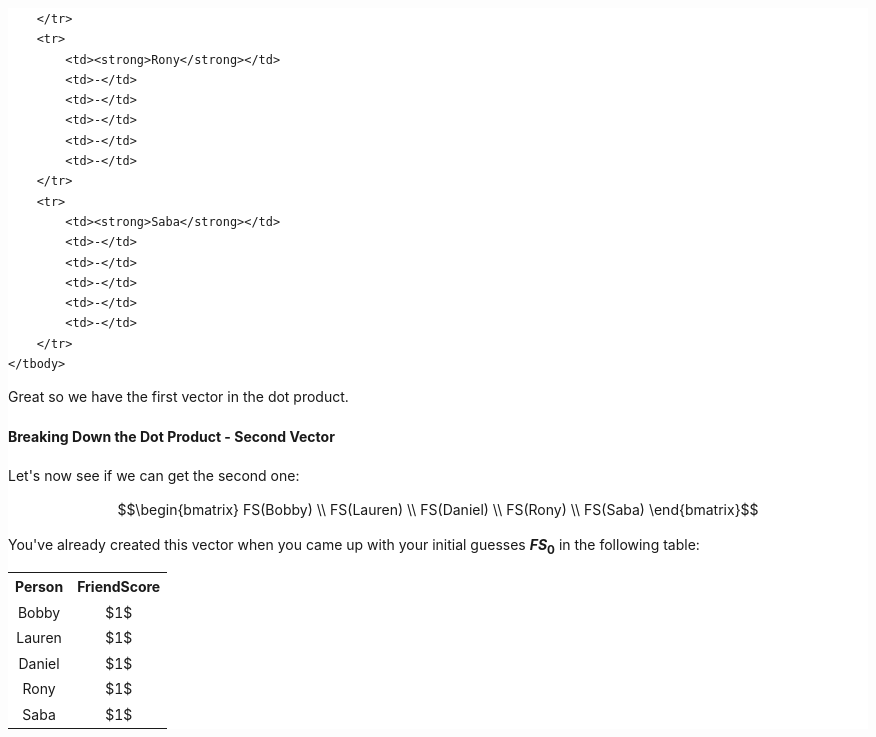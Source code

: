         </tr>
        <tr>
            <td><strong>Rony</strong></td>
            <td>-</td>
            <td>-</td>
            <td>-</td>
            <td>-</td>
            <td>-</td>
        </tr>
        <tr>
            <td><strong>Saba</strong></td>
            <td>-</td>
            <td>-</td>
            <td>-</td>
            <td>-</td>
            <td>-</td>
        </tr>
    </tbody>
</table>

Great so we have the first vector in the dot product.

#### Breaking Down the Dot Product - Second Vector

Let's now see if we can get the second one:

$$\begin{bmatrix} FS(Bobby) \\ FS(Lauren) \\ FS(Daniel) \\ FS(Rony) \\ FS(Saba) \end{bmatrix}$$

You've already created this vector when you came up with your initial guesses **$FS_{0}$** in the following table:

<table style='text-align: center;'>
    <tr>
        <th>Person</th>
        <th>FriendScore</th>
    </tr>
    <tr>
        <td>Bobby</td>
        <td>$1$</td>
    </tr>
    <tr>
        <td>Lauren</td>
        <td>$1$</td>
    </tr>
    <tr>
        <td>Daniel</td>
        <td>$1$</td>
    </tr>
    <tr>
        <td>Rony</td>
        <td>$1$</td>
    </tr>
    <tr>
        <td>Saba</td>
        <td>$1$</td>
    </tr>
</table>
